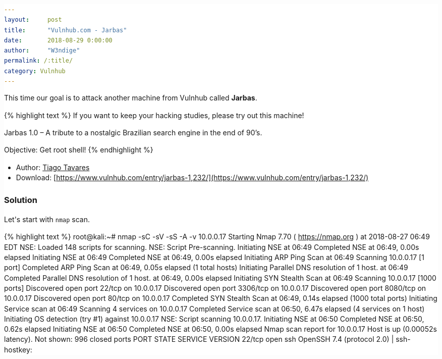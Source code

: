 ```yaml
---
layout:     post
title:      "Vulnhub.com - Jarbas"
date:       2018-08-29 0:00:00
author:     "W3ndige"
permalink: /:title/
category: Vulnhub
---
```


This time our goal is to attack another machine from Vulnhub called **Jarbas**. 

{% highlight text %}
If you want to keep your hacking studies, please try out this machine!

Jarbas 1.0 – A tribute to a nostalgic Brazilian search engine in the end of 90’s.

Objective: Get root shell!
{% endhighlight %}

* Author: [Tiago Tavares](https://twitter.com/tiagotvrs)
* Download: [https://www.vulnhub.com/entry/jarbas-1,232/](https://www.vulnhub.com/entry/jarbas-1,232/)

### Solution

Let's start with `nmap` scan. 

{% highlight text %}
root@kali:~# nmap -sC -sV -sS -A -v 10.0.0.17
Starting Nmap 7.70 ( https://nmap.org ) at 2018-08-27 06:49 EDT
NSE: Loaded 148 scripts for scanning.
NSE: Script Pre-scanning.
Initiating NSE at 06:49
Completed NSE at 06:49, 0.00s elapsed
Initiating NSE at 06:49
Completed NSE at 06:49, 0.00s elapsed
Initiating ARP Ping Scan at 06:49
Scanning 10.0.0.17 [1 port]
Completed ARP Ping Scan at 06:49, 0.05s elapsed (1 total hosts)
Initiating Parallel DNS resolution of 1 host. at 06:49
Completed Parallel DNS resolution of 1 host. at 06:49, 0.00s elapsed
Initiating SYN Stealth Scan at 06:49
Scanning 10.0.0.17 [1000 ports]
Discovered open port 22/tcp on 10.0.0.17
Discovered open port 3306/tcp on 10.0.0.17
Discovered open port 8080/tcp on 10.0.0.17
Discovered open port 80/tcp on 10.0.0.17
Completed SYN Stealth Scan at 06:49, 0.14s elapsed (1000 total ports)
Initiating Service scan at 06:49
Scanning 4 services on 10.0.0.17
Completed Service scan at 06:50, 6.47s elapsed (4 services on 1 host)
Initiating OS detection (try #1) against 10.0.0.17
NSE: Script scanning 10.0.0.17.
Initiating NSE at 06:50
Completed NSE at 06:50, 0.62s elapsed
Initiating NSE at 06:50
Completed NSE at 06:50, 0.00s elapsed
Nmap scan report for 10.0.0.17
Host is up (0.00052s latency).
Not shown: 996 closed ports
PORT     STATE SERVICE VERSION
22/tcp   open  ssh     OpenSSH 7.4 (protocol 2.0)
| ssh-hostkey: 